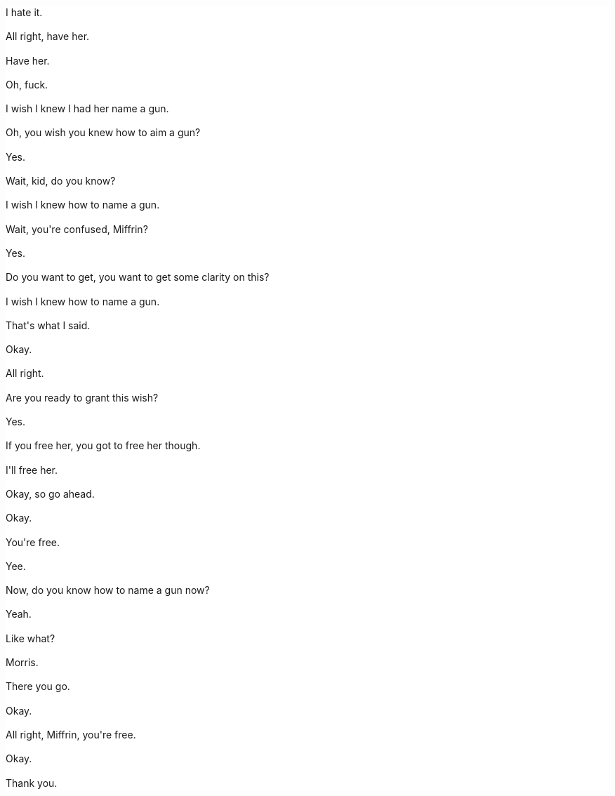 I hate it.

All right, have her.

Have her.

Oh, fuck.

I wish I knew I had her name a gun.

Oh, you wish you knew how to aim a gun?

Yes.

Wait, kid, do you know?

I wish I knew how to name a gun.

Wait, you're confused, Miffrin?

Yes.

Do you want to get, you want to get some clarity on this?

I wish I knew how to name a gun.

That's what I said.

Okay.

All right.

Are you ready to grant this wish?

Yes.

If you free her, you got to free her though.

I'll free her.

Okay, so go ahead.

Okay.

You're free.

Yee.

Now, do you know how to name a gun now?

Yeah.

Like what?

Morris.

There you go.

Okay.

All right, Miffrin, you're free.

Okay.

Thank you.
